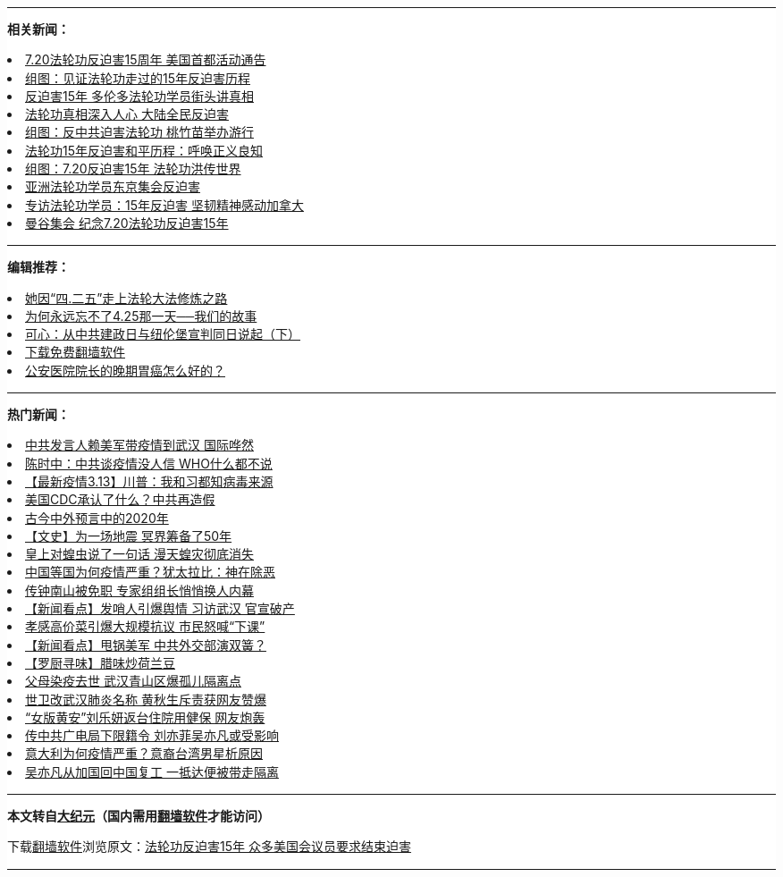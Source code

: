 <hr>


<strong>相关新闻：</strong>
<li><a href="/gb/14/7/16/n4201416.md#1">7.20法轮功反迫害15周年 美国首都活动通告</a></li>
<li><a href="/gb/14/7/13/n4199545.md#1">组图：见证法轮功走过的15年反迫害历程</a></li>
<li><a href="/gb/14/7/17/n4202275.md#1">反迫害15年 多伦多法轮功学员街头讲真相</a></li>
<li><a href="/gb/14/7/14/n4200300.md#1">法轮功真相深入人心 大陆全民反迫害</a></li>
<li><a href="/gb/14/7/15/n4201291.md#1">组图：反中共迫害法轮功 桃竹苗举办游行</a></li>
<li><a href="/gb/14/7/15/n4200784.md#1">法轮功15年反迫害和平历程：呼唤正义良知</a></li>
<li><a href="/gb/14/7/13/n4199661.md#1">组图：7.20反迫害15年 法轮功洪传世界</a></li>
<li><a href="/gb/14/7/14/n4200464.md#1">亚洲法轮功学员东京集会反迫害</a></li>
<li><a href="/gb/14/7/14/n4199756.md#1">专访法轮功学员：15年反迫害 坚韧精神感动加拿大</a></li>
<li><a href="/gb/14/7/14/n4200327.md#1">曼谷集会 纪念7.20法轮功反迫害15年</a></li>
<hr>


<strong>编辑推荐：</strong>
<li><a href="/gb/12/4/24/n3573508.md#1">她因“四.二五”走上法轮大法修炼之路</a></li>
<li><a href="/gb/17/4/26/n9076206.md#1">为何永远忘不了4.25那一天──我们的故事</a></li>
<li><a href="/gb/19/10/28/n11616592.md#1" target="_blank">可心：从中共建政日与纽伦堡宣判同日说起（下）</a></li><li><a href="https://github.com/bannedbook/fanqiang/wiki" target="_blank">下载免费翻墙软件</a></li><li><a href="/gb/16/3/30/n7475135.md#1" target="_blank">公安医院院长的晚期胃癌怎么好的？</a></li>
<hr>

<strong>热门新闻：</strong>
<li><a href="/gb/20/3/12/n11936484.md#1">中共发言人赖美军带疫情到武汉 国际哗然</a></li>
<li><a href="/gb/20/3/13/n11937929.md#1">陈时中：中共谈疫情没人信 WHO什么都不说</a></li>
<li><a href="/gb/20/3/12/n11936755.md#1">【最新疫情3.13】川普：我和习都知病毒来源</a></li>
<li><a href="/gb/20/3/12/n11936666.md#1">美国CDC承认了什么？中共再造假</a></li>
<li><a href="/gb/20/2/18/n11877949.md#1">古今中外预言中的2020年</a></li>
<li><a href="/gb/20/3/5/n11918064.md#1">【文史】为一场地震 冥界筹备了50年</a></li>
<li><a href="/gb/20/3/6/n11920009.md#1">皇上对蝗虫说了一句话 漫天蝗灾彻底消失</a></li>
<li><a href="/gb/20/3/9/n11926997.md#1">中国等国为何疫情严重？犹太拉比：神在除恶</a></li>
<li><a href="/gb/20/3/12/n11934088.md#1">传钟南山被免职 专家组组长悄悄换人内幕</a></li>
<li><a href="/gb/20/3/12/n11936289.md#1">【新闻看点】发哨人引爆舆情 习访武汉 官宣破产</a></li>
<li><a href="/gb/20/3/12/n11936264.md#1">孝感高价菜引爆大规模抗议 市民怒喊“下课”</a></li>
<li><a href="/gb/20/3/13/n11938828.md#1">【新闻看点】甩锅美军 中共外交部演双簧？</a></li>
<li><a href="/gb/20/3/9/n11927966.md#1">【罗厨寻味】腊味炒荷兰豆</a></li>
<li><a href="/gb/20/3/13/n11938032.md#1">父母染疫去世 武汉青山区爆孤儿隔离点</a></li>
<li><a href="/gb/20/3/12/n11935159.md#1">世卫改武汉肺炎名称 黄秋生斥责获网友赞爆</a></li>
<li><a href="/gb/20/3/12/n11934318.md#1">“女版黄安”刘乐妍返台住院用健保 网友炮轰</a></li>
<li><a href="/gb/20/3/11/n11933566.md#1">传中共广电局下限籍令 刘亦菲吴亦凡或受影响</a></li>
<li><a href="/gb/20/3/12/n11936148.md#1">意大利为何疫情严重？意裔台湾男星析原因</a></li>
<li><a href="/gb/20/3/11/n11933325.md#1">吴亦凡从加国回中国复工 一抵达便被带走隔离</a></li>
<hr>

<strong>本文转自<a href="https://www.epochtimes.com">大纪元</a>（国内需用<a href="https://github.com/bannedbook/fanqiang/wiki">翻墙软件</a>才能访问）</strong><p>下载<a href="https://github.com/bannedbook/fanqiang/wiki">翻墙软件</a>浏览原文：<a href="https://www.epochtimes.com/gb/14/7/17/n4202754.htm">法轮功反迫害15年 众多美国会议员要求结束迫害</a></p><hr>
